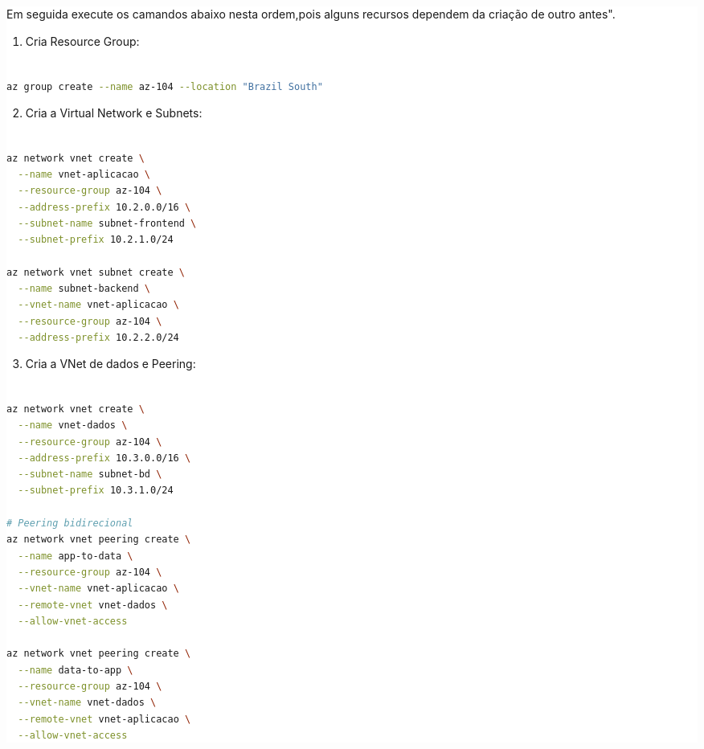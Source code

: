 Em seguida execute os camandos abaixo nesta ordem,pois alguns recursos dependem da criação de outro antes".

1. Cria Resource Group:

```bash

az group create --name az-104 --location "Brazil South"

```

2. Cria a Virtual Network e Subnets:

```bash

az network vnet create \
  --name vnet-aplicacao \
  --resource-group az-104 \
  --address-prefix 10.2.0.0/16 \
  --subnet-name subnet-frontend \
  --subnet-prefix 10.2.1.0/24

az network vnet subnet create \
  --name subnet-backend \
  --vnet-name vnet-aplicacao \
  --resource-group az-104 \
  --address-prefix 10.2.2.0/24

```

3. Cria a VNet de dados e Peering:

```bash

az network vnet create \
  --name vnet-dados \
  --resource-group az-104 \
  --address-prefix 10.3.0.0/16 \
  --subnet-name subnet-bd \
  --subnet-prefix 10.3.1.0/24

# Peering bidirecional
az network vnet peering create \
  --name app-to-data \
  --resource-group az-104 \
  --vnet-name vnet-aplicacao \
  --remote-vnet vnet-dados \
  --allow-vnet-access

az network vnet peering create \
  --name data-to-app \
  --resource-group az-104 \
  --vnet-name vnet-dados \
  --remote-vnet vnet-aplicacao \
  --allow-vnet-access

```
